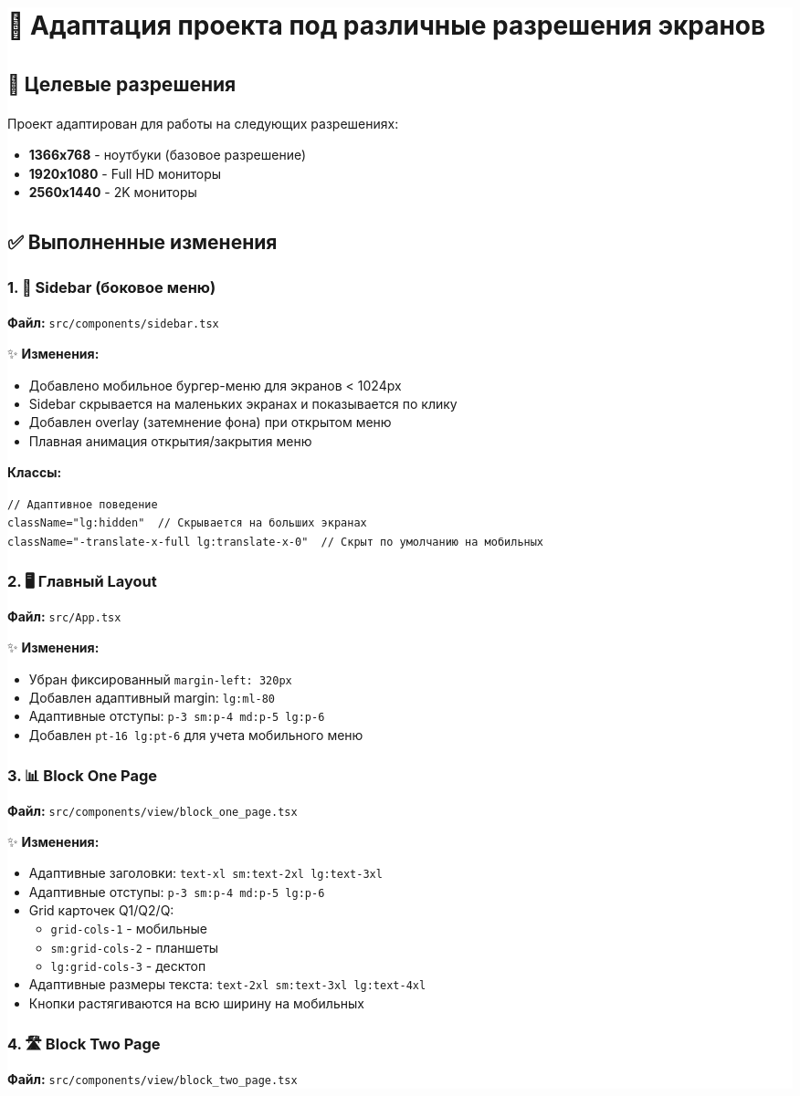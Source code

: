 # 📱 Адаптация проекта под различные разрешения экранов

## 🎯 Целевые разрешения
Проект адаптирован для работы на следующих разрешениях:
- **1366x768** - ноутбуки (базовое разрешение)
- **1920x1080** - Full HD мониторы
- **2560x1440** - 2K мониторы

## ✅ Выполненные изменения

### 1. 🎨 Sidebar (боковое меню)
**Файл:** `src/components/sidebar.tsx`

✨ **Изменения:**
- Добавлено мобильное бургер-меню для экранов < 1024px
- Sidebar скрывается на маленьких экранах и показывается по клику
- Добавлен overlay (затемнение фона) при открытом меню
- Плавная анимация открытия/закрытия меню

**Классы:**
```tsx
// Адаптивное поведение
className="lg:hidden"  // Скрывается на больших экранах
className="-translate-x-full lg:translate-x-0"  // Скрыт по умолчанию на мобильных
```

### 2. 🖥️ Главный Layout
**Файл:** `src/App.tsx`

✨ **Изменения:**
- Убран фиксированный `margin-left: 320px`
- Добавлен адаптивный margin: `lg:ml-80`
- Адаптивные отступы: `p-3 sm:p-4 md:p-5 lg:p-6`
- Добавлен `pt-16 lg:pt-6` для учета мобильного меню

### 3. 📊 Block One Page
**Файл:** `src/components/view/block_one_page.tsx`

✨ **Изменения:**
- Адаптивные заголовки: `text-xl sm:text-2xl lg:text-3xl`
- Адаптивные отступы: `p-3 sm:p-4 md:p-5 lg:p-6`
- Grid карточек Q1/Q2/Q:
  - `grid-cols-1` - мобильные
  - `sm:grid-cols-2` - планшеты
  - `lg:grid-cols-3` - десктоп
- Адаптивные размеры текста: `text-2xl sm:text-3xl lg:text-4xl`
- Кнопки растягиваются на всю ширину на мобильных

### 4. 🛣️ Block Two Page
**Файл:** `src/components/view/block_two_page.tsx`
